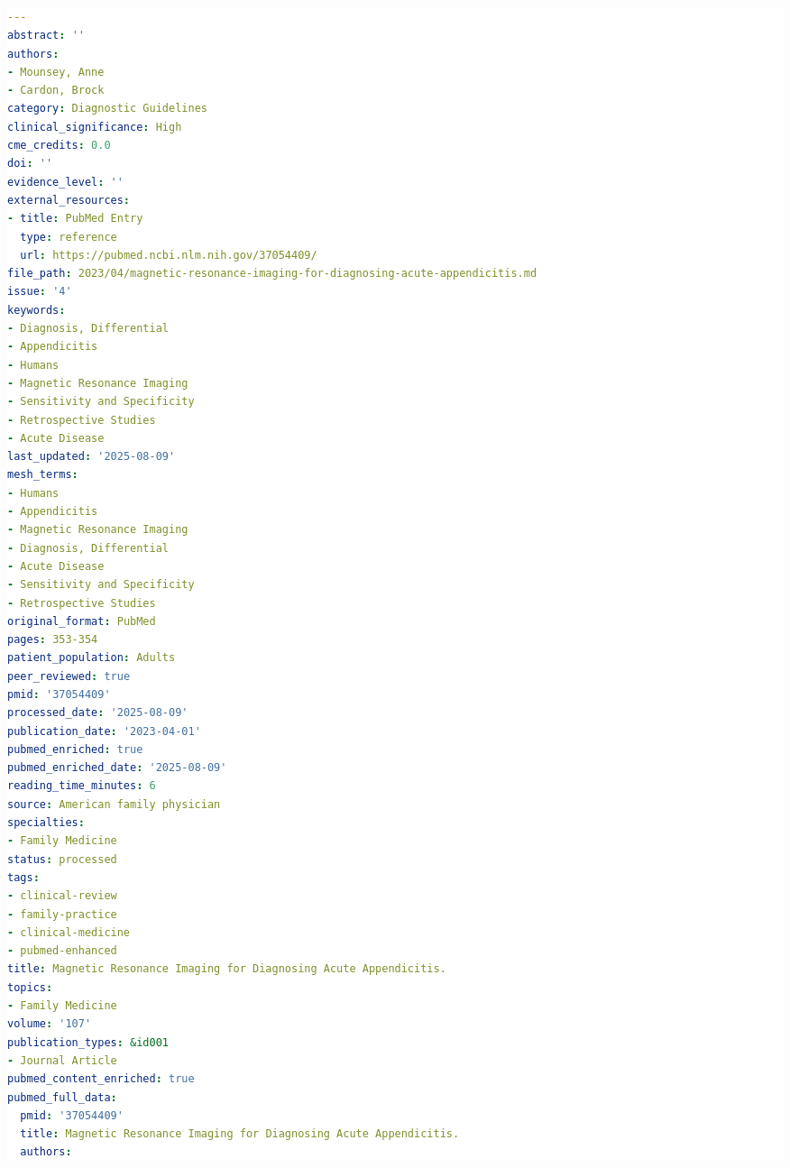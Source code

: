 ```yaml
---
abstract: ''
authors:
- Mounsey, Anne
- Cardon, Brock
category: Diagnostic Guidelines
clinical_significance: High
cme_credits: 0.0
doi: ''
evidence_level: ''
external_resources:
- title: PubMed Entry
  type: reference
  url: https://pubmed.ncbi.nlm.nih.gov/37054409/
file_path: 2023/04/magnetic-resonance-imaging-for-diagnosing-acute-appendicitis.md
issue: '4'
keywords:
- Diagnosis, Differential
- Appendicitis
- Humans
- Magnetic Resonance Imaging
- Sensitivity and Specificity
- Retrospective Studies
- Acute Disease
last_updated: '2025-08-09'
mesh_terms:
- Humans
- Appendicitis
- Magnetic Resonance Imaging
- Diagnosis, Differential
- Acute Disease
- Sensitivity and Specificity
- Retrospective Studies
original_format: PubMed
pages: 353-354
patient_population: Adults
peer_reviewed: true
pmid: '37054409'
processed_date: '2025-08-09'
publication_date: '2023-04-01'
pubmed_enriched: true
pubmed_enriched_date: '2025-08-09'
reading_time_minutes: 6
source: American family physician
specialties:
- Family Medicine
status: processed
tags:
- clinical-review
- family-practice
- clinical-medicine
- pubmed-enhanced
title: Magnetic Resonance Imaging for Diagnosing Acute Appendicitis.
topics:
- Family Medicine
volume: '107'
publication_types: &id001
- Journal Article
pubmed_content_enriched: true
pubmed_full_data:
  pmid: '37054409'
  title: Magnetic Resonance Imaging for Diagnosing Acute Appendicitis.
  authors:
```